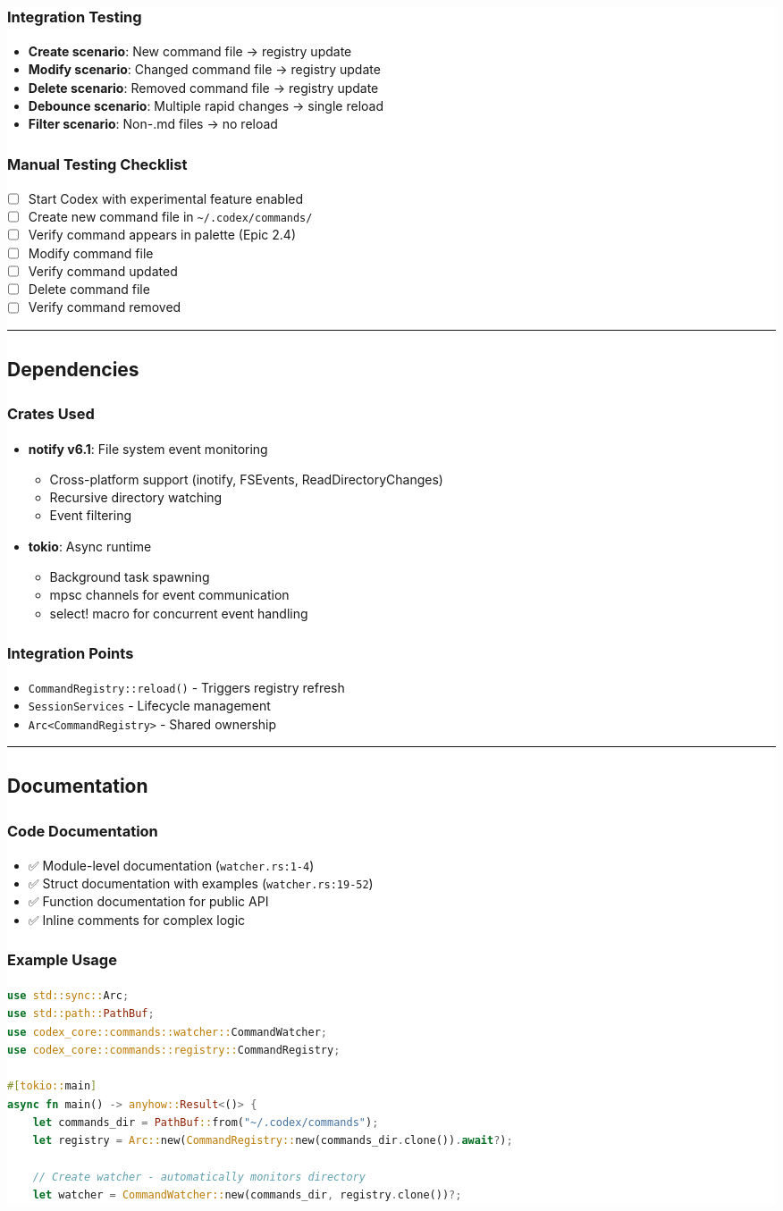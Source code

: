 ### Integration Testing
- **Create scenario**: New command file → registry update
- **Modify scenario**: Changed command file → registry update
- **Delete scenario**: Removed command file → registry update
- **Debounce scenario**: Multiple rapid changes → single reload
- **Filter scenario**: Non-.md files → no reload

### Manual Testing Checklist
- [ ] Start Codex with experimental feature enabled
- [ ] Create new command file in `~/.codex/commands/`
- [ ] Verify command appears in palette (Epic 2.4)
- [ ] Modify command file
- [ ] Verify command updated
- [ ] Delete command file
- [ ] Verify command removed

---

## Dependencies

### Crates Used
- **notify v6.1**: File system event monitoring
  - Cross-platform support (inotify, FSEvents, ReadDirectoryChanges)
  - Recursive directory watching
  - Event filtering

- **tokio**: Async runtime
  - Background task spawning
  - mpsc channels for event communication
  - select! macro for concurrent event handling

### Integration Points
- `CommandRegistry::reload()` - Triggers registry refresh
- `SessionServices` - Lifecycle management
- `Arc<CommandRegistry>` - Shared ownership

---

## Documentation

### Code Documentation
- ✅ Module-level documentation (`watcher.rs:1-4`)
- ✅ Struct documentation with examples (`watcher.rs:19-52`)
- ✅ Function documentation for public API
- ✅ Inline comments for complex logic

### Example Usage
```rust
use std::sync::Arc;
use std::path::PathBuf;
use codex_core::commands::watcher::CommandWatcher;
use codex_core::commands::registry::CommandRegistry;

#[tokio::main]
async fn main() -> anyhow::Result<()> {
    let commands_dir = PathBuf::from("~/.codex/commands");
    let registry = Arc::new(CommandRegistry::new(commands_dir.clone()).await?);

    // Create watcher - automatically monitors directory
    let watcher = CommandWatcher::new(commands_dir, registry.clone())?;

```